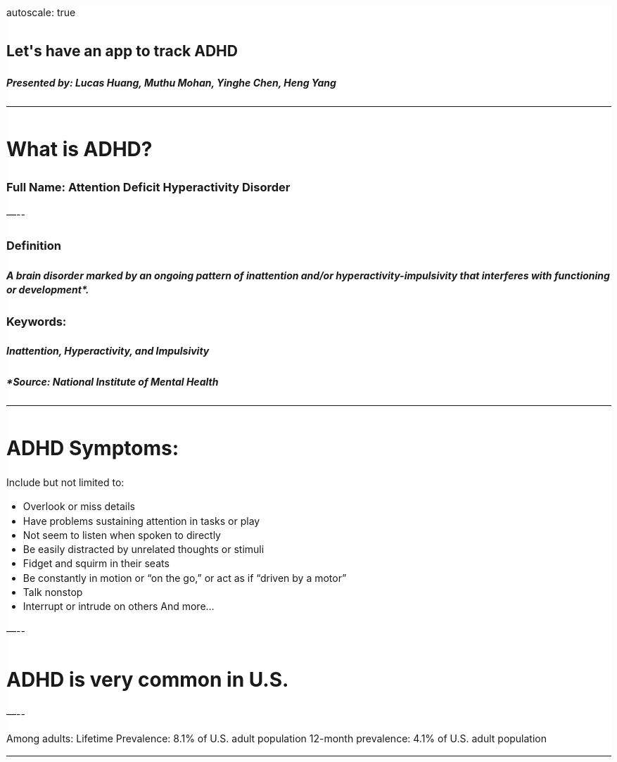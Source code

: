 autoscale: true

## Let's have an app to track ADHD<br/>
##### Presented by: Lucas Huang, Muthu Mohan, Yinghe Chen, Heng Yang

---

# What is ADHD?<br/>
### Full Name: Attention Deficit Hyperactivity Disorder

—--

### Definition
##### A brain disorder marked by an ongoing pattern of inattention and/or hyperactivity-impulsivity that interferes with functioning or development*.

### Keywords:
##### Inattention, Hyperactivity, and Impulsivity

##### _*Source: National Institute of Mental Health_

---

# ADHD Symptoms:

Include but not limited to:
- Overlook or miss details
- Have problems sustaining attention in tasks or play
- Not seem to listen when spoken to directly 
- Be easily distracted by unrelated thoughts or stimuli 
- Fidget and squirm in their seats
- Be constantly in motion or “on the go,” or act as if “driven by a motor”
- Talk nonstop
- Interrupt or intrude on others
And more...

—--

# ADHD is very common in U.S.

—--

Among adults:
Lifetime Prevalence: 8.1% of U.S. adult population
12-month prevalence: 4.1% of U.S. adult population

---